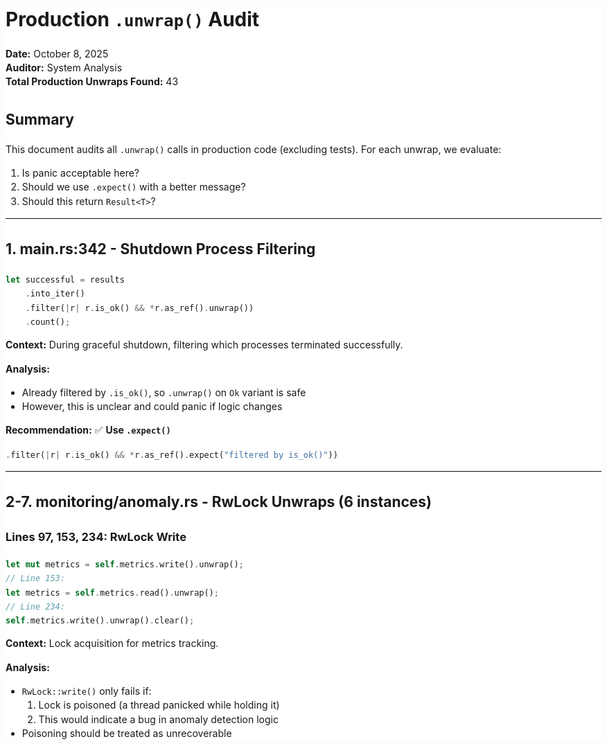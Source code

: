 # Production `.unwrap()` Audit

**Date:** October 8, 2025  
**Auditor:** System Analysis  
**Total Production Unwraps Found:** 43  

## Summary

This document audits all `.unwrap()` calls in production code (excluding tests). For each unwrap, we evaluate:
1. Is panic acceptable here?
2. Should we use `.expect()` with a better message?
3. Should this return `Result<T>`?

---

## 1. main.rs:342 - Shutdown Process Filtering

```rust
let successful = results
    .into_iter()
    .filter(|r| r.is_ok() && *r.as_ref().unwrap())
    .count();
```

**Context:** During graceful shutdown, filtering which processes terminated successfully.

**Analysis:**
- Already filtered by `.is_ok()`, so `.unwrap()` on `Ok` variant is safe
- However, this is unclear and could panic if logic changes

**Recommendation:** ✅ **Use `.expect()`**
```rust
.filter(|r| r.is_ok() && *r.as_ref().expect("filtered by is_ok()"))
```

---

## 2-7. monitoring/anomaly.rs - RwLock Unwraps (6 instances)

### Lines 97, 153, 234: RwLock Write
```rust
let mut metrics = self.metrics.write().unwrap();
// Line 153:
let metrics = self.metrics.read().unwrap();
// Line 234:
self.metrics.write().unwrap().clear();
```

**Context:** Lock acquisition for metrics tracking.

**Analysis:**
- `RwLock::write()` only fails if:
  1. Lock is poisoned (a thread panicked while holding it)
  2. This would indicate a bug in anomaly detection logic
- Poisoning should be treated as unrecoverable
